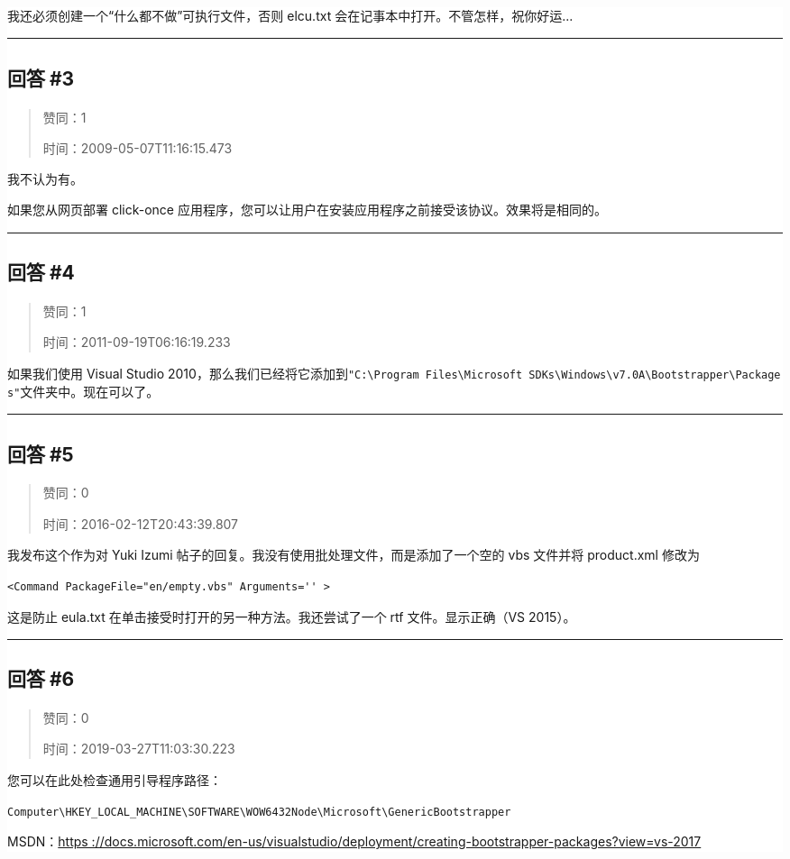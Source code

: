 我还必须创建一个“什么都不做”可执行文件，否则 elcu.txt 会在记事本中打开。不管怎样，祝你好运...

* * *

## 回答 #3

> 赞同：1
> 
> 时间：2009-05-07T11:16:15.473

我不认为有。

如果您从网页部署 click-once 应用程序，您可以让用户在安装应用程序之前接受该协议。效果将是相同的。

* * *

## 回答 #4

> 赞同：1
> 
> 时间：2011-09-19T06:16:19.233

如果我们使用 Visual Studio 2010，那么我们已经将它添加到`"C:\Program Files\Microsoft SDKs\Windows\v7.0A\Bootstrapper\Packages"`文件夹中。现在可以了。

* * *

## 回答 #5

> 赞同：0
> 
> 时间：2016-02-12T20:43:39.807

我发布这个作为对 Yuki Izumi 帖子的回复。我没有使用批处理文件，而是添加了一个空的 vbs 文件并将 product.xml 修改为

```
<Command PackageFile="en/empty.vbs" Arguments='' > 
```

这是防止 eula.txt 在单击接受时打开的另一种方法。我还尝试了一个 rtf 文件。显示正确（VS 2015）。

* * *

## 回答 #6

> 赞同：0
> 
> 时间：2019-03-27T11:03:30.223

您可以在此处检查通用引导程序路径：

```
Computer\HKEY_LOCAL_MACHINE\SOFTWARE\WOW6432Node\Microsoft\GenericBootstrapper 
```

MSDN：[https ://docs.microsoft.com/en-us/visualstudio/deployment/creating-bootstrapper-packages?view=vs-2017](https://docs.microsoft.com/en-us/visualstudio/deployment/creating-bootstrapper-packages?view=vs-2017)
